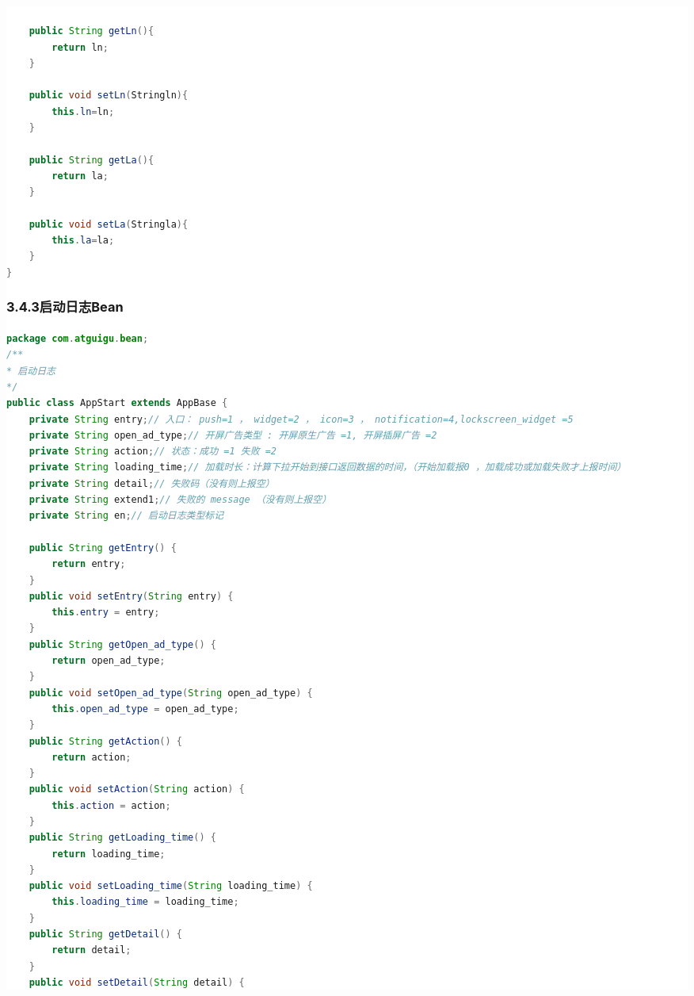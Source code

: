 ```java

	public String getLn(){
		return ln;
	}

	public void setLn(Stringln){
		this.ln=ln;
	}

	public String getLa(){
		return la;
	}

	public void setLa(Stringla){
		this.la=la;
	}
}
```

### 3.4.3启动日志Bean

```java
package com.atguigu.bean;
/**
* 启动日志
*/
public class AppStart extends AppBase {
	private String entry;// 入口： push=1 ， widget=2 ， icon=3 ， notification=4,lockscreen_widget =5
	private String open_ad_type;// 开屏广告类型 : 开屏原生广告 =1, 开屏插屏广告 =2
	private String action;// 状态：成功 =1 失败 =2
	private String loading_time;// 加载时长：计算下拉开始到接口返回数据的时间，（开始加载报0 ，加载成功或加载失败才上报时间）
	private String detail;// 失败码（没有则上报空）
	private String extend1;// 失败的 message （没有则上报空）
	private String en;// 启动日志类型标记
    
	public String getEntry() {
		return entry;
	}
	public void setEntry(String entry) {
		this.entry = entry;
	}
	public String getOpen_ad_type() {
		return open_ad_type;
	}
	public void setOpen_ad_type(String open_ad_type) {
		this.open_ad_type = open_ad_type;
	}
	public String getAction() {
		return action;
	}
	public void setAction(String action) {
		this.action = action;
	}
	public String getLoading_time() {
		return loading_time;
	}
	public void setLoading_time(String loading_time) {
		this.loading_time = loading_time;
	}
	public String getDetail() {
		return detail;
	}
	public void setDetail(String detail) {
```